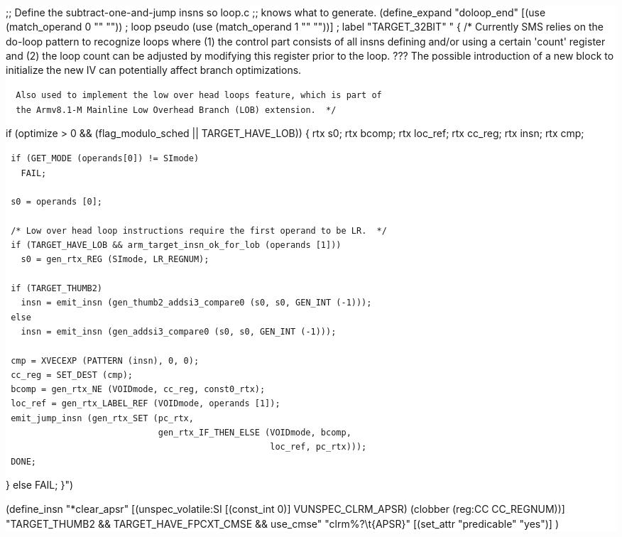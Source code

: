 ;; Define the subtract-one-and-jump insns so loop.c
;; knows what to generate.
(define_expand "doloop_end"
  [(use (match_operand 0 "" ""))      ; loop pseudo
   (use (match_operand 1 "" ""))]     ; label
  "TARGET_32BIT"
  "
 {
   /* Currently SMS relies on the do-loop pattern to recognize loops
      where (1) the control part consists of all insns defining and/or
      using a certain 'count' register and (2) the loop count can be
      adjusted by modifying this register prior to the loop.
      ??? The possible introduction of a new block to initialize the
      new IV can potentially affect branch optimizations.

      Also used to implement the low over head loops feature, which is part of
      the Armv8.1-M Mainline Low Overhead Branch (LOB) extension.  */
   if (optimize > 0 && (flag_modulo_sched || TARGET_HAVE_LOB))
   {
     rtx s0;
     rtx bcomp;
     rtx loc_ref;
     rtx cc_reg;
     rtx insn;
     rtx cmp;

     if (GET_MODE (operands[0]) != SImode)
       FAIL;

     s0 = operands [0];

     /* Low over head loop instructions require the first operand to be LR.  */
     if (TARGET_HAVE_LOB && arm_target_insn_ok_for_lob (operands [1]))
       s0 = gen_rtx_REG (SImode, LR_REGNUM);

     if (TARGET_THUMB2)
       insn = emit_insn (gen_thumb2_addsi3_compare0 (s0, s0, GEN_INT (-1)));
     else
       insn = emit_insn (gen_addsi3_compare0 (s0, s0, GEN_INT (-1)));

     cmp = XVECEXP (PATTERN (insn), 0, 0);
     cc_reg = SET_DEST (cmp);
     bcomp = gen_rtx_NE (VOIDmode, cc_reg, const0_rtx);
     loc_ref = gen_rtx_LABEL_REF (VOIDmode, operands [1]);
     emit_jump_insn (gen_rtx_SET (pc_rtx,
                                  gen_rtx_IF_THEN_ELSE (VOIDmode, bcomp,
                                                        loc_ref, pc_rtx)));
     DONE;
   }
 else
   FAIL;
 }")

(define_insn "*clear_apsr"
  [(unspec_volatile:SI [(const_int 0)] VUNSPEC_CLRM_APSR)
  (clobber (reg:CC CC_REGNUM))]
  "TARGET_THUMB2 && TARGET_HAVE_FPCXT_CMSE && use_cmse"
  "clrm%?\\t{APSR}"
  [(set_attr "predicable" "yes")]
)
